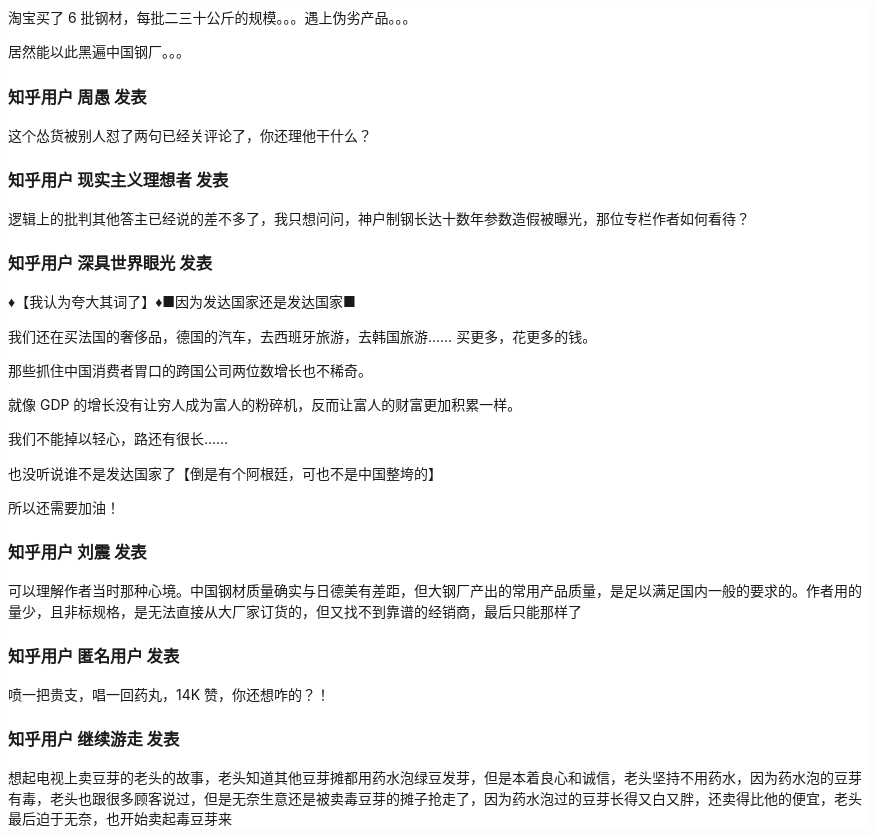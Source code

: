 淘宝买了 6 批钢材，每批二三十公斤的规模。。。遇上伪劣产品。。。

  

居然能以此黑遍中国钢厂。。。
    
    
    
    
### 知乎用户 周愚 发表
    
这个怂货被别人怼了两句已经关评论了，你还理他干什么？
    
    
    
    
### 知乎用户 现实主义理想者 发表
    
逻辑上的批判其他答主已经说的差不多了，我只想问问，神户制钢长达十数年参数造假被曝光，那位专栏作者如何看待？
    
    
    
    
### 知乎用户 深具世界眼光 发表
    
♦【我认为夸大其词了】♦■因为发达国家还是发达国家■

我们还在买法国的奢侈品，德国的汽车，去西班牙旅游，去韩国旅游…… 买更多，花更多的钱。

那些抓住中国消费者胃口的跨国公司两位数增长也不稀奇。

就像 GDP 的增长没有让穷人成为富人的粉碎机，反而让富人的财富更加积累一样。

我们不能掉以轻心，路还有很长……

也没听说谁不是发达国家了【倒是有个阿根廷，可也不是中国整垮的】

  
所以还需要加油！
    
    
    
    
### 知乎用户 刘震 发表
    
可以理解作者当时那种心境。中国钢材质量确实与日德美有差距，但大钢厂产出的常用产品质量，是足以满足国内一般的要求的。作者用的量少，且非标规格，是无法直接从大厂家订货的，但又找不到靠谱的经销商，最后只能那样了
    
    
    
    
### 知乎用户 匿名用户 发表
    
喷一把贵支，唱一回药丸，14K 赞，你还想咋的？！
    
    
    
    
### 知乎用户 继续游走 发表
    
想起电视上卖豆芽的老头的故事，老头知道其他豆芽摊都用药水泡绿豆发芽，但是本着良心和诚信，老头坚持不用药水，因为药水泡的豆芽有毒，老头也跟很多顾客说过，但是无奈生意还是被卖毒豆芽的摊子抢走了，因为药水泡过的豆芽长得又白又胖，还卖得比他的便宜，老头最后迫于无奈，也开始卖起毒豆芽来
    
    
    

